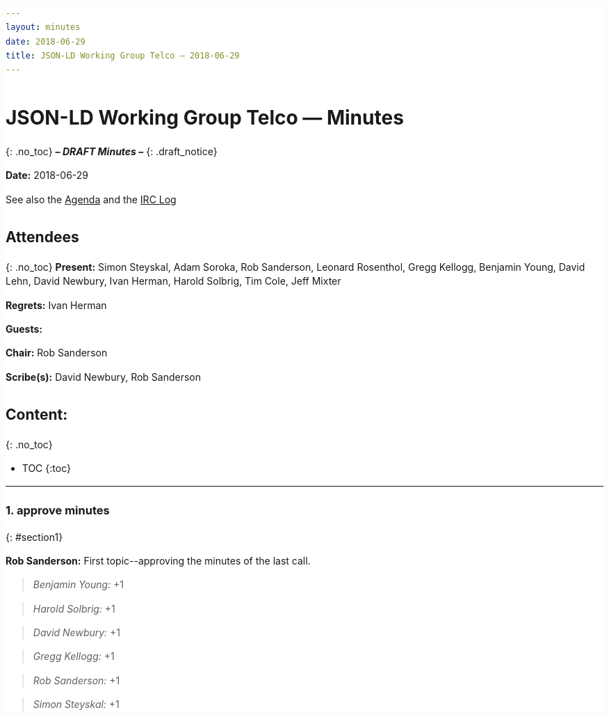 ```yaml
---
layout: minutes
date: 2018-06-29
title: JSON-LD Working Group Telco — 2018-06-29
---
```


# JSON-LD Working Group Telco — Minutes
{: .no_toc}
***– DRAFT Minutes –***
{: .draft_notice}

**Date:** 2018-06-29

See also the [Agenda](https://lists.w3.org/Archives/Public/public-json-ld-wg/2018Jun/0010.html) and the [IRC Log](https://www.w3.org/2018/06/29-json-ld-irc.txt)

## Attendees
{: .no_toc}
**Present:** Simon Steyskal, Adam Soroka, Rob Sanderson, Leonard Rosenthol, Gregg Kellogg, Benjamin Young, David Lehn, David Newbury, Ivan Herman, Harold Solbrig, Tim Cole, Jeff Mixter

**Regrets:** Ivan Herman

**Guests:** 

**Chair:** Rob Sanderson

**Scribe(s):** David Newbury, Rob Sanderson

## Content:
{: .no_toc}

* TOC
{:toc}
---


### 1. approve minutes
{: #section1}

**Rob Sanderson:** First topic--approving the minutes of the last call.

> *Benjamin Young:* +1

> *Harold Solbrig:* +1

> *David Newbury:* +1

> *Gregg Kellogg:* +1

> *Rob Sanderson:* +1

> *Simon Steyskal:* +1
